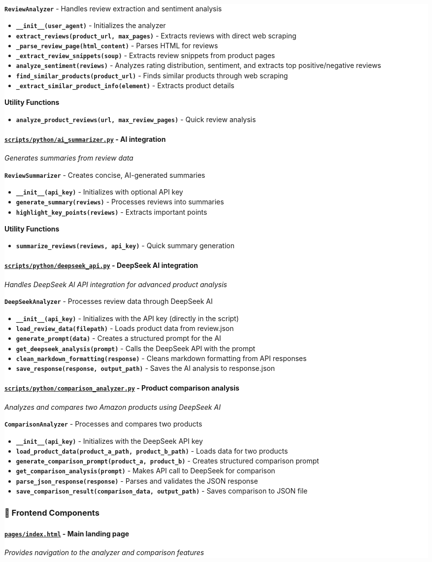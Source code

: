 **`ReviewAnalyzer`** - Handles review extraction and sentiment analysis
- **`__init__(user_agent)`** - Initializes the analyzer
- **`extract_reviews(product_url, max_pages)`** - Extracts reviews with direct web scraping
- **`_parse_review_page(html_content)`** - Parses HTML for reviews
- **`_extract_review_snippets(soup)`** - Extracts review snippets from product pages
- **`analyze_sentiment(reviews)`** - Analyzes rating distribution, sentiment, and extracts top positive/negative reviews
- **`find_similar_products(product_url)`** - Finds similar products through web scraping
- **`_extract_similar_product_info(element)`** - Extracts product details

**Utility Functions**
- **`analyze_product_reviews(url, max_review_pages)`** - Quick review analysis

#### [`scripts/python/ai_summarizer.py`](scripts/python/ai_summarizer.py) - AI integration
*Generates summaries from review data*

**`ReviewSummarizer`** - Creates concise, AI-generated summaries
- **`__init__(api_key)`** - Initializes with optional API key
- **`generate_summary(reviews)`** - Processes reviews into summaries
- **`highlight_key_points(reviews)`** - Extracts important points

**Utility Functions**
- **`summarize_reviews(reviews, api_key)`** - Quick summary generation

#### [`scripts/python/deepseek_api.py`](scripts/python/deepseek_api.py) - DeepSeek AI integration
*Handles DeepSeek AI API integration for advanced product analysis*

**`DeepSeekAnalyzer`** - Processes review data through DeepSeek AI
- **`__init__(api_key)`** - Initializes with the API key (directly in the script)
- **`load_review_data(filepath)`** - Loads product data from review.json
- **`generate_prompt(data)`** - Creates a structured prompt for the AI
- **`get_deepseek_analysis(prompt)`** - Calls the DeepSeek API with the prompt
- **`clean_markdown_formatting(response)`** - Cleans markdown formatting from API responses
- **`save_response(response, output_path)`** - Saves the AI analysis to response.json

#### [`scripts/python/comparison_analyzer.py`](scripts/python/comparison_analyzer.py) - Product comparison analysis
*Analyzes and compares two Amazon products using DeepSeek AI*

**`ComparisonAnalyzer`** - Processes and compares two products
- **`__init__(api_key)`** - Initializes with the DeepSeek API key
- **`load_product_data(product_a_path, product_b_path)`** - Loads data for two products
- **`generate_comparison_prompt(product_a, product_b)`** - Creates structured comparison prompt
- **`get_comparison_analysis(prompt)`** - Makes API call to DeepSeek for comparison
- **`parse_json_response(response)`** - Parses and validates the JSON response
- **`save_comparison_result(comparison_data, output_path)`** - Saves comparison to JSON file

### 🔸 Frontend Components

#### [`pages/index.html`](pages/index.html) - Main landing page
*Provides navigation to the analyzer and comparison features*
